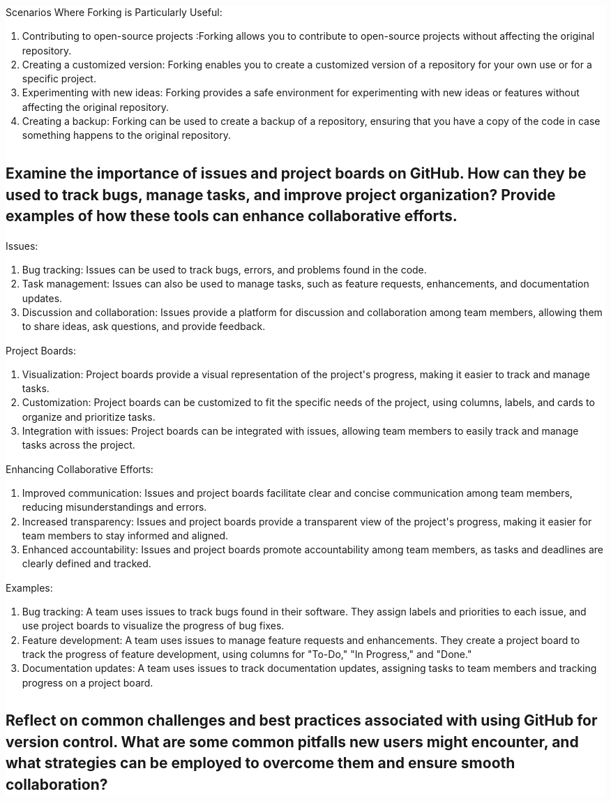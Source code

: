 Scenarios Where Forking is Particularly Useful:
1. Contributing to open-source projects :Forking allows you to contribute to open-source projects without affecting the original repository.
2. Creating a customized version: Forking enables you to create a customized version of a repository for your own use or for a specific project.
3. Experimenting with new ideas: Forking provides a safe environment for experimenting with new ideas or features without affecting the original repository.
4. Creating a backup: Forking can be used to create a backup of a repository, ensuring that you have a copy of the code in case something happens to the original repository.



## Examine the importance of issues and project boards on GitHub. How can they be used to track bugs, manage tasks, and improve project organization? Provide examples of how these tools can enhance collaborative efforts.


Issues:
1. Bug tracking: Issues can be used to track bugs, errors, and problems found in the code.
2. Task management: Issues can also be used to manage tasks, such as feature requests, enhancements, and documentation updates.
3. Discussion and collaboration: Issues provide a platform for discussion and collaboration among team members, allowing them to share ideas, ask questions, and provide feedback.

Project Boards:
1. Visualization: Project boards provide a visual representation of the project's progress, making it easier to track and manage tasks.
2. Customization: Project boards can be customized to fit the specific needs of the project, using columns, labels, and cards to organize and prioritize tasks.
3. Integration with issues: Project boards can be integrated with issues, allowing team members to easily track and manage tasks across the project.

Enhancing Collaborative Efforts:
1. Improved communication: Issues and project boards facilitate clear and concise communication among team members, reducing misunderstandings and errors.
2. Increased transparency: Issues and project boards provide a transparent view of the project's progress, making it easier for team members to stay informed and aligned.
3. Enhanced accountability: Issues and project boards promote accountability among team members, as tasks and deadlines are clearly defined and tracked.

Examples:
1. Bug tracking: A team uses issues to track bugs found in their software. They assign labels and priorities to each issue, and use project boards to visualize the progress of bug fixes.
2. Feature development: A team uses issues to manage feature requests and enhancements. They create a project board to track the progress of feature development, using columns for "To-Do," "In Progress," and "Done."
3. Documentation updates: A team uses issues to track documentation updates, assigning tasks to team members and tracking progress on a project board.


## Reflect on common challenges and best practices associated with using GitHub for version control. What are some common pitfalls new users might encounter, and what strategies can be employed to overcome them and ensure smooth collaboration?
